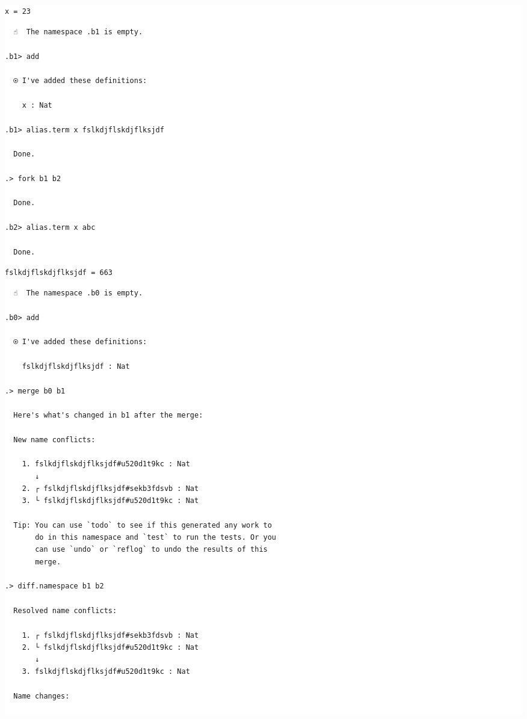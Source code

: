 ```unison
x = 23
```

```ucm
  ☝️  The namespace .b1 is empty.

.b1> add

  ⍟ I've added these definitions:
  
    x : Nat

.b1> alias.term x fslkdjflskdjflksjdf

  Done.

.> fork b1 b2

  Done.

.b2> alias.term x abc

  Done.

```
```unison
fslkdjflskdjflksjdf = 663
```

```ucm
  ☝️  The namespace .b0 is empty.

.b0> add

  ⍟ I've added these definitions:
  
    fslkdjflskdjflksjdf : Nat

.> merge b0 b1

  Here's what's changed in b1 after the merge:
  
  New name conflicts:
  
    1. fslkdjflskdjflksjdf#u520d1t9kc : Nat
       ↓
    2. ┌ fslkdjflskdjflksjdf#sekb3fdsvb : Nat
    3. └ fslkdjflskdjflksjdf#u520d1t9kc : Nat
  
  Tip: You can use `todo` to see if this generated any work to
       do in this namespace and `test` to run the tests. Or you
       can use `undo` or `reflog` to undo the results of this
       merge.

.> diff.namespace b1 b2

  Resolved name conflicts:
  
    1. ┌ fslkdjflskdjflksjdf#sekb3fdsvb : Nat
    2. └ fslkdjflskdjflksjdf#u520d1t9kc : Nat
       ↓
    3. fslkdjflskdjflksjdf#u520d1t9kc : Nat
  
  Name changes:
  
```